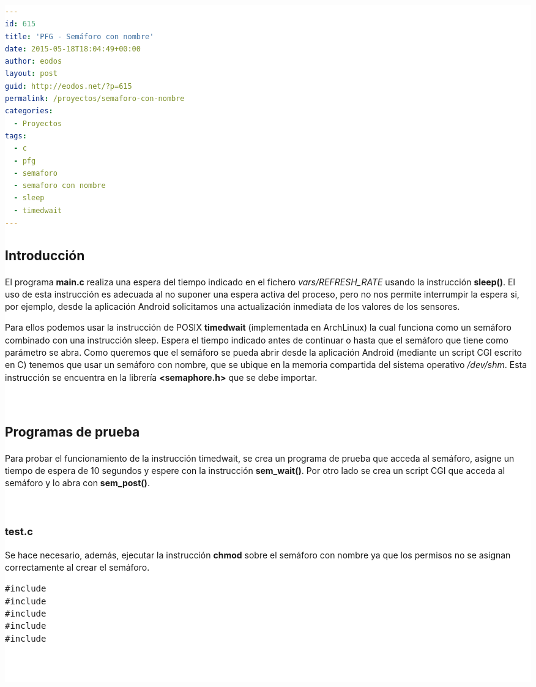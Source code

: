 ```yaml
---
id: 615
title: 'PFG - Semáforo con nombre'
date: 2015-05-18T18:04:49+00:00
author: eodos
layout: post
guid: http://eodos.net/?p=615
permalink: /proyectos/semaforo-con-nombre
categories:
  - Proyectos
tags:
  - c
  - pfg
  - semaforo
  - semaforo con nombre
  - sleep
  - timedwait
---
```

## Introducción

El programa **main.c** realiza una espera del tiempo indicado en el fichero _vars/REFRESH_RATE_ usando la instrucción **sleep()**. El uso de esta instrucción es adecuada al no suponer una espera activa del proceso, pero no nos permite interrumpir la espera si, por ejemplo, desde la aplicación Android solicitamos una actualización inmediata de los valores de los sensores.

Para ellos podemos usar la instrucción de POSIX **timedwait** (implementada en ArchLinux) la cual funciona como un semáforo combinado con una instrucción sleep. Espera el tiempo indicado antes de continuar o hasta que el semáforo que tiene como parámetro se abra. Como queremos que el semáforo se pueda abrir desde la aplicación Android (mediante un script CGI escrito en C) tenemos que usar un semáforo con nombre, que se ubique en la memoria compartida del sistema operativo _/dev/shm_. Esta instrucción se encuentra en la librería **<semaphore.h>** que se debe importar.

&nbsp;

## Programas de prueba

Para probar el funcionamiento de la instrucción timedwait, se crea un programa de prueba que acceda al semáforo, asigne un tiempo de espera de 10 segundos y espere con la instrucción **sem_wait()**. Por otro lado se crea un script CGI que acceda al semáforo y lo abra con **sem_post()**.

&nbsp;

### test.c

Se hace necesario, además, ejecutar la instrucción **chmod** sobre el semáforo con nombre ya que los permisos no se asignan correctamente al crear el semáforo.

<pre class="lang:c decode:true">#include <semaphore.h>
#include <time.h>
#include <stdio.h>
#include <stdlib.h>
#include <string.h>
